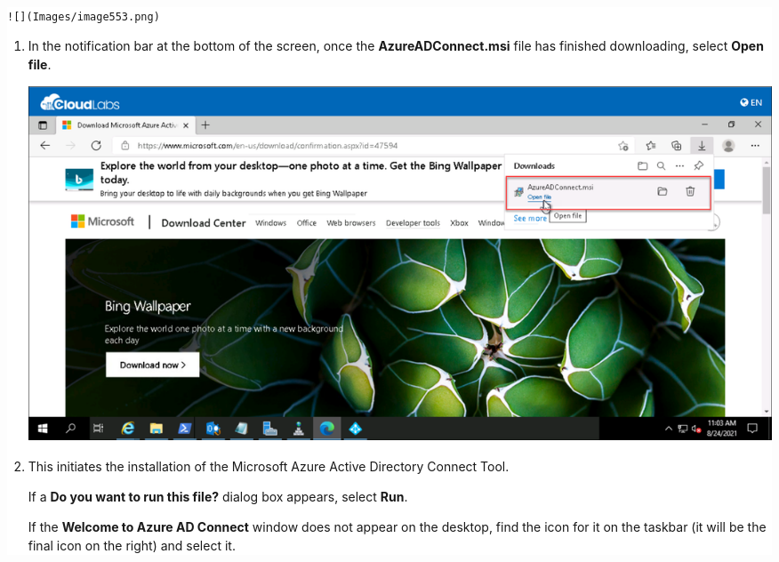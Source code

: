 	![](Images/image553.png)

1. In the notification bar at the bottom of the screen, once the **AzureADConnect.msi** file has finished downloading, select **Open file**.

	![](Images/image554.png)

1. This initiates the installation of the Microsoft Azure Active Directory Connect Tool. 

	If a **Do you want to run this file?** dialog box appears, select **Run**.

	If the **Welcome to Azure AD Connect** window does not appear on the desktop, find the icon for it on the taskbar (it will be the final icon on the right) and select it.
	
